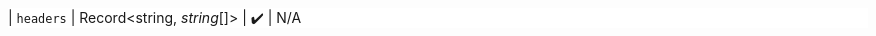 | `headers`                                                                                                                                                                                                                                                                                                                                                                                                                                                                                                                                                                                                                                                                                                                                                                                                                                                                                                                                                                                                                                                                                                                                                                                                                                                                                                                                                                                                                                                                                                                                                                                                                                                                                                                                                                                                                                                                                           | Record<string, *string*[]>                                                                                                                                                                                                                                                                                                                                                                                                                                                                                                                                                                                                                                                                                                                                                                                                                                                                                                                                                                                                                                                                                                                                                                                                                                                                                                                                                                                                                                                                                                                                                                                                                                                                                                                                                                                                                                                                          | :heavy_check_mark:                                                                                                                                                                                                                                                                                                                                                                                                                                                                                                                                                                                                                                                                                                                                                                                                                                                                                                                                                                                                                                                                                                                                                                                                                                                                                                                                                                                                                                                                                                                                                                                                                                                                                                                                                                                                                                                                                  | N/A